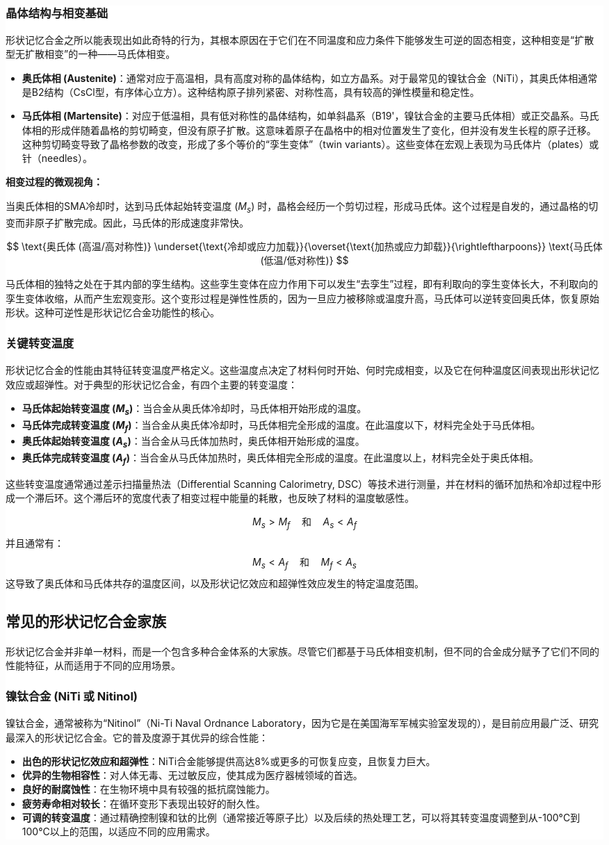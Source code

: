 ### 晶体结构与相变基础

形状记忆合金之所以能表现出如此奇特的行为，其根本原因在于它们在不同温度和应力条件下能够发生可逆的固态相变，这种相变是“扩散型无扩散相变”的一种——马氏体相变。

*   **奥氏体相 (Austenite)**：通常对应于高温相，具有高度对称的晶体结构，如立方晶系。对于最常见的镍钛合金（NiTi），其奥氏体相通常是B2结构（CsCl型，有序体心立方）。这种结构原子排列紧密、对称性高，具有较高的弹性模量和稳定性。

*   **马氏体相 (Martensite)**：对应于低温相，具有低对称性的晶体结构，如单斜晶系（B19'，镍钛合金的主要马氏体相）或正交晶系。马氏体相的形成伴随着晶格的剪切畸变，但没有原子扩散。这意味着原子在晶格中的相对位置发生了变化，但并没有发生长程的原子迁移。这种剪切畸变导致了晶格参数的改变，形成了多个等价的“孪生变体”（twin variants）。这些变体在宏观上表现为马氏体片（plates）或针（needles）。

**相变过程的微观视角：**

当奥氏体相的SMA冷却时，达到马氏体起始转变温度 ($M_s$) 时，晶格会经历一个剪切过程，形成马氏体。这个过程是自发的，通过晶格的切变而非原子扩散完成。因此，马氏体的形成速度非常快。

$$
\text{奥氏体 (高温/高对称性)} \underset{\text{冷却或应力加载}}{\overset{\text{加热或应力卸载}}{\rightleftharpoons}} \text{马氏体 (低温/低对称性)}
$$

马氏体相的独特之处在于其内部的孪生结构。这些孪生变体在应力作用下可以发生“去孪生”过程，即有利取向的孪生变体长大，不利取向的孪生变体收缩，从而产生宏观变形。这个变形过程是弹性性质的，因为一旦应力被移除或温度升高，马氏体可以逆转变回奥氏体，恢复原始形状。这种可逆性是形状记忆合金功能性的核心。

### 关键转变温度

形状记忆合金的性能由其特征转变温度严格定义。这些温度点决定了材料何时开始、何时完成相变，以及它在何种温度区间表现出形状记忆效应或超弹性。对于典型的形状记忆合金，有四个主要的转变温度：

*   **马氏体起始转变温度 ($M_s$)**：当合金从奥氏体冷却时，马氏体相开始形成的温度。
*   **马氏体完成转变温度 ($M_f$)**：当合金从奥氏体冷却时，马氏体相完全形成的温度。在此温度以下，材料完全处于马氏体相。
*   **奥氏体起始转变温度 ($A_s$)**：当合金从马氏体加热时，奥氏体相开始形成的温度。
*   **奥氏体完成转变温度 ($A_f$)**：当合金从马氏体加热时，奥氏体相完全形成的温度。在此温度以上，材料完全处于奥氏体相。

这些转变温度通常通过差示扫描量热法（Differential Scanning Calorimetry, DSC）等技术进行测量，并在材料的循环加热和冷却过程中形成一个滞后环。这个滞后环的宽度代表了相变过程中能量的耗散，也反映了材料的温度敏感性。

$$
M_s > M_f \quad \text{和} \quad A_s < A_f
$$
并且通常有：
$$
M_s < A_f \quad \text{和} \quad M_f < A_s
$$
这导致了奥氏体和马氏体共存的温度区间，以及形状记忆效应和超弹性效应发生的特定温度范围。

## 常见的形状记忆合金家族

形状记忆合金并非单一材料，而是一个包含多种合金体系的大家族。尽管它们都基于马氏体相变机制，但不同的合金成分赋予了它们不同的性能特征，从而适用于不同的应用场景。

### 镍钛合金 (NiTi 或 Nitinol)

镍钛合金，通常被称为“Nitinol”（Ni-Ti Naval Ordnance Laboratory，因为它是在美国海军军械实验室发现的），是目前应用最广泛、研究最深入的形状记忆合金。它的普及度源于其优异的综合性能：

*   **出色的形状记忆效应和超弹性**：NiTi合金能够提供高达8%或更多的可恢复应变，且恢复力巨大。
*   **优异的生物相容性**：对人体无毒、无过敏反应，使其成为医疗器械领域的首选。
*   **良好的耐腐蚀性**：在生物环境中具有较强的抵抗腐蚀能力。
*   **疲劳寿命相对较长**：在循环变形下表现出较好的耐久性。
*   **可调的转变温度**：通过精确控制镍和钛的比例（通常接近等原子比）以及后续的热处理工艺，可以将其转变温度调整到从-100°C到100°C以上的范围，以适应不同的应用需求。
